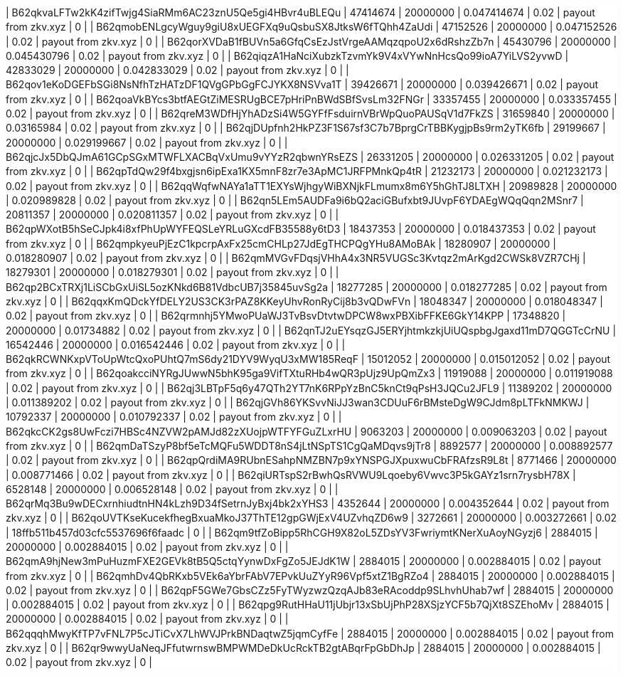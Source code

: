 | B62qkvaLFTw2kK4zifTwjg4SiaRMm6AC23znU5Qe5gi4HBvr4uBLEQu | 47414674      | 20000000 | 0.047414674    | 0.02    | payout from zkv.xyz              | 0            |
| B62qmobENLgcyWguy9giU8xUEGFXq9uQsbuSX8JtksW6fTQhh4ZaUdi | 47152526      | 20000000 | 0.047152526    | 0.02    | payout from zkv.xyz              | 0            |
| B62qorXVDaB1fBUVn5a6GfqCsEzJstVrgeAAMqzqpoU2x6dRshzZb7n | 45430796      | 20000000 | 0.045430796    | 0.02    | payout from zkv.xyz              | 0            |
| B62qiqzA1HaNciXubzkTzvmYk9V4xVYwNnHcsQo99ioA7YiLVS2yvwD | 42833029      | 20000000 | 0.042833029    | 0.02    | payout from zkv.xyz              | 0            |
| B62qov1eKoDGEFbSGi8NsNfhTzHATzDF1QVgGPbGgFCJYKX8NSVva1T | 39426671      | 20000000 | 0.039426671    | 0.02    | payout from zkv.xyz              | 0            |
| B62qoaVkBYcs3btfAEGtZiMESRUgBCE7pHriPnBWdSBfSvsLm32FNGr | 33357455      | 20000000 | 0.033357455    | 0.02    | payout from zkv.xyz              | 0            |
| B62qreM3WDfHjYhADzSi4W5GYFfFsduirnVBrWpQuoPAUSqV1d7FkZS | 31659840      | 20000000 | 0.03165984     | 0.02    | payout from zkv.xyz              | 0            |
| B62qjDUpfnh2HkPZ3F1S67sf3C7b7BprgCrTBBKygjpBs9rm2yTK6fb | 29199667      | 20000000 | 0.029199667    | 0.02    | payout from zkv.xyz              | 0            |
| B62qjcJx5DbQJmA61GCpSGxMTWFLXACBqVxUmu9vYYzR2qbwnYRsEZS | 26331205      | 20000000 | 0.026331205    | 0.02    | payout from zkv.xyz              | 0            |
| B62qpTdQw29f4bxgjsn6ipExa1KX5mnF8zr7e3ApMC1JRFPMnkQp4tR | 21232173      | 20000000 | 0.021232173    | 0.02    | payout from zkv.xyz              | 0            |
| B62qqWqfwNAYa1aTT1EXYsWjhgyWiBXNjkFLmumx8m6Y5hGhTJ8LTXH | 20989828      | 20000000 | 0.020989828    | 0.02    | payout from zkv.xyz              | 0            |
| B62qn5LEm5AUDFa9i6bQ2aciGBufxbt9JUvpF6YDAEgWQqQqn2MSnr7 | 20811357      | 20000000 | 0.020811357    | 0.02    | payout from zkv.xyz              | 0            |
| B62qpWXotB5hSeCJpk4i8xfPhUpWYFEQSLeYRLuGXcdFB35588y6tD3 | 18437353      | 20000000 | 0.018437353    | 0.02    | payout from zkv.xyz              | 0            |
| B62qmpkyeuPjEzC1kpcrpAxFx25cmCHLp27JdEgTHCPQgYHu8AMoBAk | 18280907      | 20000000 | 0.018280907    | 0.02    | payout from zkv.xyz              | 0            |
| B62qmMVGvFDqsjVHhA4x3NR5VUGSc3Kvtqz2mArKgd2CWSk8VZR7CHj | 18279301      | 20000000 | 0.018279301    | 0.02    | payout from zkv.xyz              | 0            |
| B62qp2BCxTRXj1LiSCbGxUiSL5ozKNkd6B81VdbcUB7j35845uvSg2a | 18277285      | 20000000 | 0.018277285    | 0.02    | payout from zkv.xyz              | 0            |
| B62qqxKmQDckYfDELY2US3CK3rPAZ8KKeyUhvRonRyCij8b3vQDwFVn | 18048347      | 20000000 | 0.018048347    | 0.02    | payout from zkv.xyz              | 0            |
| B62qrmnhj5YMwoPUaWJ3TvBsvDtvtwDPCW8wxPBXibFFKE6GkY14KPP | 17348820      | 20000000 | 0.01734882     | 0.02    | payout from zkv.xyz              | 0            |
| B62qnTJ2uEYsqzGJ5ERYjhtmkzkjUiUQspbgJgaxd11mD7QGGTcCrNU | 16542446      | 20000000 | 0.016542446    | 0.02    | payout from zkv.xyz              | 0            |
| B62qkRCWNKxpVToUpWtcQxoPUhtQ7mS6dy21DYV9WyqU3xMW185ReqF | 15012052      | 20000000 | 0.015012052    | 0.02    | payout from zkv.xyz              | 0            |
| B62qoakcciNYRgJUwwN5bhK95ga9VifTXtuRHb4wQR3pUjz9UpQmZx3 | 11919088      | 20000000 | 0.011919088    | 0.02    | payout from zkv.xyz              | 0            |
| B62qj3LBTpF5q6y47QTh2YT7nK6RPpYzBnC5knCt9qPsH3JQCu2JFL9 | 11389202      | 20000000 | 0.011389202    | 0.02    | payout from zkv.xyz              | 0            |
| B62qjGVh86YKSvvNiJJ3wan3CDUuF6rBMsteDgW9CJdm8pLTFkNMKWJ | 10792337      | 20000000 | 0.010792337    | 0.02    | payout from zkv.xyz              | 0            |
| B62qkcCK2gs8UwFczi7HBSc4NZVW2pAMJd82zXUojpWTFYFGuZLxrHU | 9063203       | 20000000 | 0.009063203    | 0.02    | payout from zkv.xyz              | 0            |
| B62qmDaTSzyP8bf5eTcMQFu5WDDT8nS4jLtNSpTS1CgQaMDqvs9jTr8 | 8892577       | 20000000 | 0.008892577    | 0.02    | payout from zkv.xyz              | 0            |
| B62qpQrdiMA9RUbnESahpNMZBN7p9xYNSPGJXpuxwuCbFRAfzsR9L8t | 8771466       | 20000000 | 0.008771466    | 0.02    | payout from zkv.xyz              | 0            |
| B62qiURTspS2rBwhQsRVWU9Lqoeby6Vwvc3P5kGAYz1srn7rysbH78X | 6528148       | 20000000 | 0.006528148    | 0.02    | payout from zkv.xyz              | 0            |
| B62qrMq3Bu9wDECxrnhiudtnHN4kLzh9D34fSetrnJyBxj4bk2xYHS3 | 4352644       | 20000000 | 0.004352644    | 0.02    | payout from zkv.xyz              | 0            |
| B62qoUVTKseKucekfhegBxuaMkoJ37ThTE12gpGWjExV4UZvhqZD6w9 | 3272661       | 20000000 | 0.003272661    | 0.02    | 18ffb511b457d03cfc5537696f6faadc | 0            |
| B62qm9tfZoBipp5RhCGH9X82oL5ZDsYV3FwriymtKNerXuAoyNGyzj6 | 2884015       | 20000000 | 0.002884015    | 0.02    | payout from zkv.xyz              | 0            |
| B62qmA9hjNew3mPuHuzmFXE2GEVk8tB5Q5ctqYynwDxFgZo5JEJdK1W | 2884015       | 20000000 | 0.002884015    | 0.02    | payout from zkv.xyz              | 0            |
| B62qmhDv4QbRKxb5VEk6aYbrFAbV7EPvkUuZYyR96Vpf5xtZ1BgRZo4 | 2884015       | 20000000 | 0.002884015    | 0.02    | payout from zkv.xyz              | 0            |
| B62qpF5GWe7GbsCZz5FyTWyzwzQzqAJb83eRAcoddp9SLhvhUhab7wf | 2884015       | 20000000 | 0.002884015    | 0.02    | payout from zkv.xyz              | 0            |
| B62qpg9RutHHaU11jUbjr13xSbUjPhP28XSjzYCF5b7QjXt8SZEhoMv | 2884015       | 20000000 | 0.002884015    | 0.02    | payout from zkv.xyz              | 0            |
| B62qqqhMwyKfTP7vFNL7P5cJTiCvX7LhWVJPrkBNDaqtwZ5jqmCyfFe | 2884015       | 20000000 | 0.002884015    | 0.02    | payout from zkv.xyz              | 0            |
| B62qr9wwyUaNeqJFfutwrnswBMPWMDeDkUcRckTB2gtABqrFpGbDhJp | 2884015       | 20000000 | 0.002884015    | 0.02    | payout from zkv.xyz              | 0            |